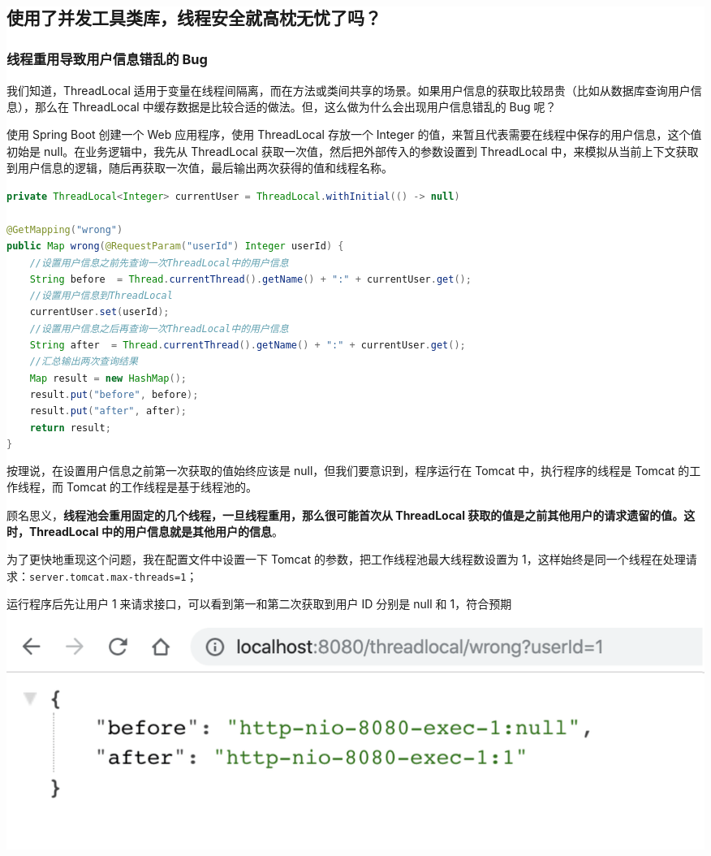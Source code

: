 ## 使用了并发工具类库，线程安全就高枕无忧了吗？

### 线程重用导致用户信息错乱的 Bug

我们知道，ThreadLocal 适用于变量在线程间隔离，而在方法或类间共享的场景。如果用户信息的获取比较昂贵（比如从数据库查询用户信息），那么在 ThreadLocal 中缓存数据是比较合适的做法。但，这么做为什么会出现用户信息错乱的 Bug 呢？

使用 Spring Boot 创建一个 Web 应用程序，使用 ThreadLocal 存放一个 Integer 的值，来暂且代表需要在线程中保存的用户信息，这个值初始是 null。在业务逻辑中，我先从 ThreadLocal 获取一次值，然后把外部传入的参数设置到 ThreadLocal 中，来模拟从当前上下文获取到用户信息的逻辑，随后再获取一次值，最后输出两次获得的值和线程名称。

```java
private ThreadLocal<Integer> currentUser = ThreadLocal.withInitial(() -> null)

@GetMapping("wrong")
public Map wrong(@RequestParam("userId") Integer userId) {
    //设置用户信息之前先查询一次ThreadLocal中的用户信息
    String before  = Thread.currentThread().getName() + ":" + currentUser.get();
    //设置用户信息到ThreadLocal
    currentUser.set(userId);
    //设置用户信息之后再查询一次ThreadLocal中的用户信息
    String after  = Thread.currentThread().getName() + ":" + currentUser.get();
    //汇总输出两次查询结果
    Map result = new HashMap();
    result.put("before", before);
    result.put("after", after);
    return result;
}
```

按理说，在设置用户信息之前第一次获取的值始终应该是 null，但我们要意识到，程序运行在 Tomcat 中，执行程序的线程是 Tomcat 的工作线程，而 Tomcat 的工作线程是基于线程池的。

顾名思义，**线程池会重用固定的几个线程，一旦线程重用，那么很可能首次从 ThreadLocal 获取的值是之前其他用户的请求遗留的值。这时，ThreadLocal 中的用户信息就是其他用户的信息**。

为了更快地重现这个问题，我在配置文件中设置一下 Tomcat 的参数，把工作线程池最大线程数设置为 1，这样始终是同一个线程在处理请求：`server.tomcat.max-threads=1`；

运行程序后先让用户 1 来请求接口，可以看到第一和第二次获取到用户 ID 分别是 null 和 1，符合预期

![image-20240422104922675](media/images/image-20240422104922675.png)
